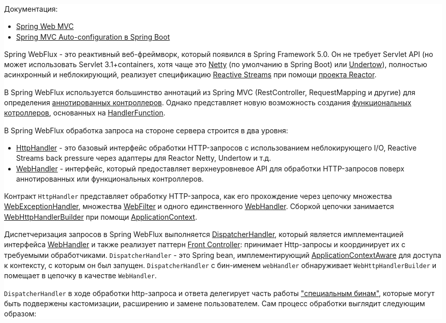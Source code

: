 Документация:
- [Spring Web MVC](https://docs.spring.io/spring/docs/current/spring-framework-reference/web.html#mvc)
- [Spring MVC Auto-configuration в Spring Boot](https://docs.spring.io/spring-boot/docs/current/reference/htmlsingle/#boot-features-spring-mvc-auto-configuration)

Spring WebFlux - это реактивный веб-фреймворк, который появился в Spring Framework 5.0. Он не требует Servlet API (но может использовать Servlet 3.1+containers, хотя чаще это [Netty](https://netty.io/) (по умолчанию в Spring Boot) или [Undertow](https://undertow.io/)), полностью асинхронный и неблокирующий, реализует спецификацию [Reactive Streams](https://www.reactive-streams.org/) при помощи [проекта Reactor](https://projectreactor.io/).

В Spring WebFlux используется большинство аннотаций из Spring MVC (RestController, RequestMapping и другие) для определения [аннотированных контроллеров](https://docs.spring.io/spring/docs/current/spring-framework-reference/web-reactive.html#webflux-controller). Однако представляет новую возможность создания [функциональных котроллеров](https://docs.spring.io/spring/docs/current/spring-framework-reference/web-reactive.html#webflux-fn), основанных на [HandlerFunction](https://docs.spring.io/spring/docs/current/spring-framework-reference/web-reactive.html#webflux-fn-handler-functions).

В Spring WebFlux обработка запроса на стороне сервера строится в два уровня:
- [HttpHandler](https://docs.spring.io/spring-framework/docs/current/javadoc-api/org/springframework/http/server/reactive/HttpHandler.html) - это базовый интерфейс обработки HTTP-запросов с использованием неблокирующего I/O, Reactive Streams back pressure через адаптеры для Reactor Netty, Undertow и т.д.
- [WebHandler](https://docs.spring.io/spring-framework/docs/current/javadoc-api/org/springframework/web/server/WebHandler.html) - интерфейс, который предоставляет верхнеуровневое API для обработки HTTP-запросов поверх аннотированных или функциональных контроллеров.

Контракт `HttpHandler` представляет обработку HTTP-запроса, как его прохождение через цепочку множества [WebExceptionHandler](https://docs.spring.io/spring-framework/docs/current/javadoc-api/org/springframework/web/server/WebExceptionHandler.html), множества [WebFilter](https://docs.spring.io/spring-framework/docs/current/javadoc-api/org/springframework/web/server/WebFilter.html) и одного единственного [WebHandler](https://docs.spring.io/spring-framework/docs/current/javadoc-api/org/springframework/web/server/WebHandler.html). Сборкой цепочки занимается [WebHttpHandlerBuilder](https://docs.spring.io/spring-framework/docs/current/javadoc-api/org/springframework/web/server/adapter/WebHttpHandlerBuilder.html) при помощи [ApplicationContext](https://docs.spring.io/spring-framework/docs/current/javadoc-api/org/springframework/context/ApplicationContext.html).

Диспетчеризация запросов в Spring WebFlux выполняется [DispatcherHandler](https://docs.spring.io/spring/docs/current/javadoc-api/org/springframework/web/reactive/DispatcherHandler.html), который является имплементацией интерфейса [WebHandler](https://docs.spring.io/spring-framework/docs/current/javadoc-api/org/springframework/web/server/WebHandler.html) и также реализует паттерн [Front Controller](http://design-pattern.ru/patterns/front-controller.html): принимает Http-запросы и координирует их с требуемыми обработчиками. `DispatcherHandler` - это Spring bean, имплементирующий [ApplicationContextAware](https://docs.spring.io/spring-framework/docs/current/javadoc-api/org/springframework/context/ApplicationContextAware.html) для доступа к контексту, с которым он был запущен. `DispatcherHandler` с бин-именем `webHandler` обнаруживает `WebHttpHandlerBuilder` и помещает в цепочку в качестве `WebHandler`.

`DispatcherHandler` в ходе обработки http-запроса и ответа делегирует часть работы ["специальным бинам"](https://docs.spring.io/spring/docs/current/spring-framework-reference/web-reactive.html#webflux-special-bean-types), которые могут быть подвержены кастомизации, расширению и замене пользователем. Сам процесс обработки выглядит следующим образом:
